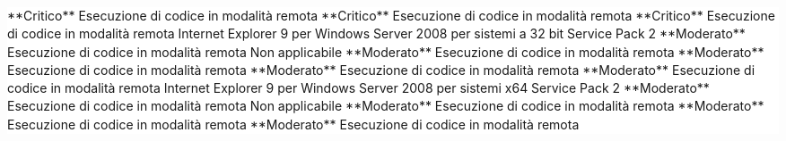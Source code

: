 <td style="border:1px solid black;">
**Critico**  
Esecuzione di codice in modalità remota
</td>
<td style="border:1px solid black;">
**Critico**  
Esecuzione di codice in modalità remota
</td>
<td style="border:1px solid black;">
**Critico**  
Esecuzione di codice in modalità remota
</td>
</tr>
<tr class="alternateRow">
<td style="border:1px solid black;">
Internet Explorer 9 per Windows Server 2008 per sistemi a 32 bit Service Pack 2
</td>
<td style="border:1px solid black;">
**Moderato**  
Esecuzione di codice in modalità remota
</td>
<td style="border:1px solid black;">
Non applicabile
</td>
<td style="border:1px solid black;">
**Moderato**  
Esecuzione di codice in modalità remota
</td>
<td style="border:1px solid black;">
**Moderato**  
Esecuzione di codice in modalità remota
</td>
<td style="border:1px solid black;">
**Moderato**  
Esecuzione di codice in modalità remota
</td>
<td style="border:1px solid black;">
**Moderato**  
Esecuzione di codice in modalità remota
</td>
</tr>
<tr>
<td style="border:1px solid black;">
Internet Explorer 9 per Windows Server 2008 per sistemi x64 Service Pack 2
</td>
<td style="border:1px solid black;">
**Moderato**  
Esecuzione di codice in modalità remota
</td>
<td style="border:1px solid black;">
Non applicabile
</td>
<td style="border:1px solid black;">
**Moderato**  
Esecuzione di codice in modalità remota
</td>
<td style="border:1px solid black;">
**Moderato**  
Esecuzione di codice in modalità remota
</td>
<td style="border:1px solid black;">
**Moderato**  
Esecuzione di codice in modalità remota
</td>